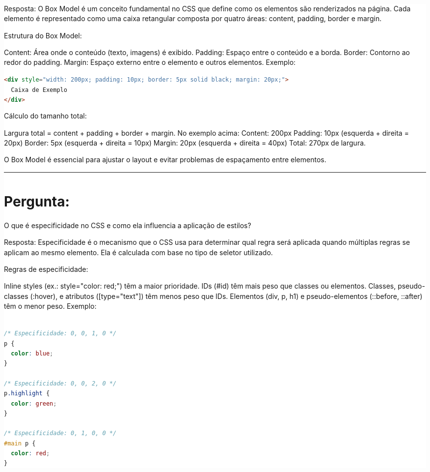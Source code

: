 Resposta:
O Box Model é um conceito fundamental no CSS que define como os elementos são renderizados na página. Cada elemento é representado como uma caixa retangular composta por quatro áreas: content, padding, border e margin.

Estrutura do Box Model:

Content: Área onde o conteúdo (texto, imagens) é exibido.
Padding: Espaço entre o conteúdo e a borda.
Border: Contorno ao redor do padding.
Margin: Espaço externo entre o elemento e outros elementos.
Exemplo:

```html
<div style="width: 200px; padding: 10px; border: 5px solid black; margin: 20px;">
  Caixa de Exemplo
</div>
```

Cálculo do tamanho total:

Largura total = content + padding + border + margin.
No exemplo acima:
Content: 200px
Padding: 10px (esquerda + direita = 20px)
Border: 5px (esquerda + direita = 10px)
Margin: 20px (esquerda + direita = 40px)
Total: 270px de largura.

O Box Model é essencial para ajustar o layout e evitar problemas de espaçamento entre elementos.

--------------------------------------------------------------------------------

# Pergunta:
O que é especificidade no CSS e como ela influencia a aplicação de estilos?

Resposta:
Especificidade é o mecanismo que o CSS usa para determinar qual regra será aplicada quando múltiplas regras se aplicam ao mesmo elemento. Ela é calculada com base no tipo de seletor utilizado.

Regras de especificidade:

Inline styles (ex.: style="color: red;") têm a maior prioridade.
IDs (#id) têm mais peso que classes ou elementos.
Classes, pseudo-classes (:hover), e atributos ([type="text"]) têm menos peso que IDs.
Elementos (div, p, h1) e pseudo-elementos (::before, ::after) têm o menor peso.
Exemplo:


```css

/* Especificidade: 0, 0, 1, 0 */
p {
  color: blue;
}

/* Especificidade: 0, 0, 2, 0 */
p.highlight {
  color: green;
}

/* Especificidade: 0, 1, 0, 0 */
#main p {
  color: red;
}

```
